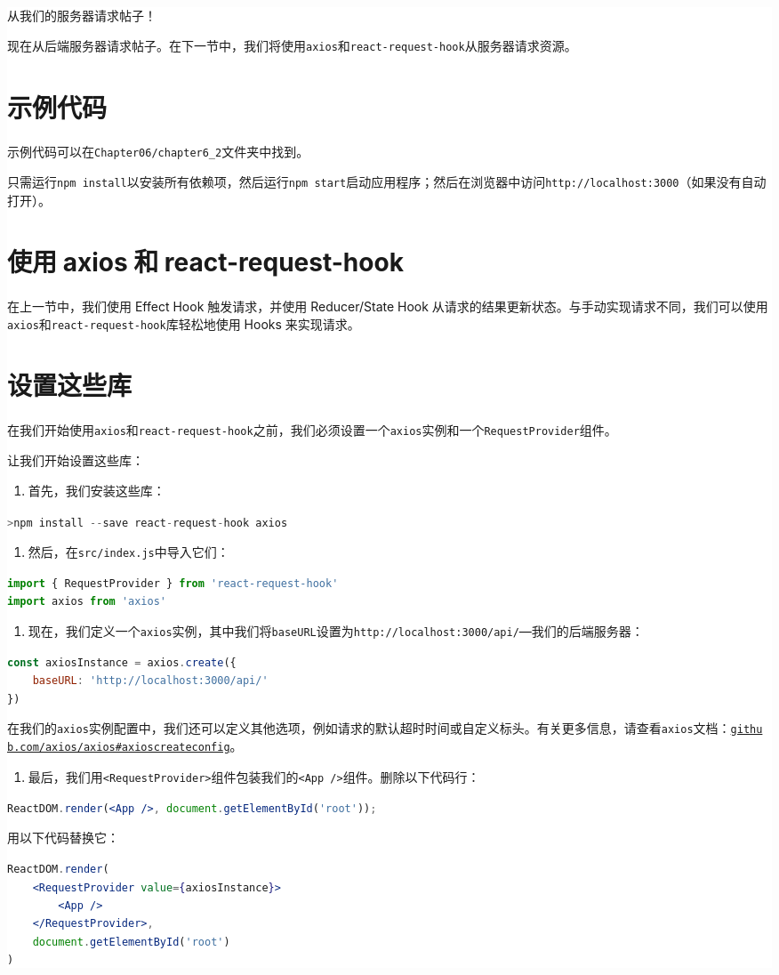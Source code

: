 从我们的服务器请求帖子！

现在从后端服务器请求帖子。在下一节中，我们将使用`axios`和`react-request-hook`从服务器请求资源。

# 示例代码

示例代码可以在`Chapter06/chapter6_2`文件夹中找到。

只需运行`npm install`以安装所有依赖项，然后运行`npm start`启动应用程序；然后在浏览器中访问`http://localhost:3000`（如果没有自动打开）。

# 使用 axios 和 react-request-hook

在上一节中，我们使用 Effect Hook 触发请求，并使用 Reducer/State Hook 从请求的结果更新状态。与手动实现请求不同，我们可以使用`axios`和`react-request-hook`库轻松地使用 Hooks 来实现请求。

# 设置这些库

在我们开始使用`axios`和`react-request-hook`之前，我们必须设置一个`axios`实例和一个`RequestProvider`组件。

让我们开始设置这些库：

1.  首先，我们安装这些库：

```jsx
>npm install --save react-request-hook axios
```

1.  然后，在`src/index.js`中导入它们：

```jsx
import { RequestProvider } from 'react-request-hook'
import axios from 'axios'
```

1.  现在，我们定义一个`axios`实例，其中我们将`baseURL`设置为`http://localhost:3000/api/`—我们的后端服务器：

```jsx
const axiosInstance = axios.create({
    baseURL: 'http://localhost:3000/api/'
})
```

在我们的`axios`实例配置中，我们还可以定义其他选项，例如请求的默认超时时间或自定义标头。有关更多信息，请查看`axios`文档：[`github.com/axios/axios#axioscreateconfig`](https://github.com/axios/axios#axioscreateconfig)。

1.  最后，我们用`<RequestProvider>`组件包装我们的`<App />`组件。删除以下代码行：

```jsx
ReactDOM.render(<App />, document.getElementById('root'));
```

用以下代码替换它：

```jsx
ReactDOM.render(
    <RequestProvider value={axiosInstance}>
        <App />
    </RequestProvider>,
    document.getElementById('root')
)
```
